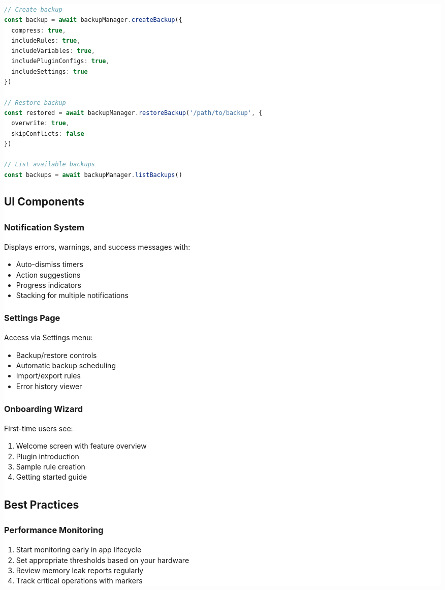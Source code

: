 ```typescript
// Create backup
const backup = await backupManager.createBackup({
  compress: true,
  includeRules: true,
  includeVariables: true,
  includePluginConfigs: true,
  includeSettings: true
})

// Restore backup
const restored = await backupManager.restoreBackup('/path/to/backup', {
  overwrite: true,
  skipConflicts: false
})

// List available backups
const backups = await backupManager.listBackups()
```

## UI Components

### Notification System

Displays errors, warnings, and success messages with:
- Auto-dismiss timers
- Action suggestions
- Progress indicators
- Stacking for multiple notifications

### Settings Page

Access via Settings menu:
- Backup/restore controls
- Automatic backup scheduling
- Import/export rules
- Error history viewer

### Onboarding Wizard

First-time users see:
1. Welcome screen with feature overview
2. Plugin introduction
3. Sample rule creation
4. Getting started guide

## Best Practices

### Performance Monitoring

1. Start monitoring early in app lifecycle
2. Set appropriate thresholds based on your hardware
3. Review memory leak reports regularly
4. Track critical operations with markers
